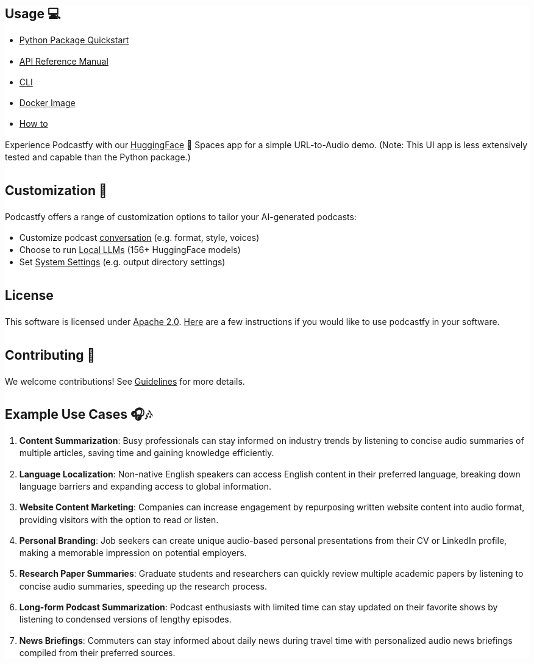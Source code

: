 ## Usage 💻

- [Python Package Quickstart](podcastfy.ipynb)

- [API Reference Manual](https://podcastfy.readthedocs.io/en/latest/podcastfy.html)

- [CLI](usage/cli.md)

- [Docker Image](usage/docker.md)

- [How to](usage/how-to.md)

Experience Podcastfy with our [HuggingFace](https://huggingface.co/spaces/thatupiso/Podcastfy.ai_demo) 🤗 Spaces app for a simple URL-to-Audio demo. (Note: This UI app is less extensively tested and capable than the Python package.)

## Customization 🔧

Podcastfy offers a range of customization options to tailor your AI-generated podcasts:
- Customize podcast [conversation](usage/conversation_custom.md) (e.g. format, style, voices)
- Choose to run [Local LLMs](usage/local_llm.md) (156+ HuggingFace models)
- Set [System Settings](usage/config_custom.md) (e.g. output directory settings)

## License

This software is licensed under [Apache 2.0](LICENSE). [Here](usage/license-guide.md) are a few instructions if you would like to use podcastfy in your software.

## Contributing 🤝

We welcome contributions! See [Guidelines](GUIDELINES.md) for more details.

## Example Use Cases 🎧🎶

1. **Content Summarization**: Busy professionals can stay informed on industry trends by listening to concise audio summaries of multiple articles, saving time and gaining knowledge efficiently.

2. **Language Localization**: Non-native English speakers can access English content in their preferred language, breaking down language barriers and expanding access to global information.

3. **Website Content Marketing**: Companies can increase engagement by repurposing written website content into audio format, providing visitors with the option to read or listen.

4. **Personal Branding**: Job seekers can create unique audio-based personal presentations from their CV or LinkedIn profile, making a memorable impression on potential employers.

5. **Research Paper Summaries**: Graduate students and researchers can quickly review multiple academic papers by listening to concise audio summaries, speeding up the research process.

6. **Long-form Podcast Summarization**: Podcast enthusiasts with limited time can stay updated on their favorite shows by listening to condensed versions of lengthy episodes.

7. **News Briefings**: Commuters can stay informed about daily news during travel time with personalized audio news briefings compiled from their preferred sources.

